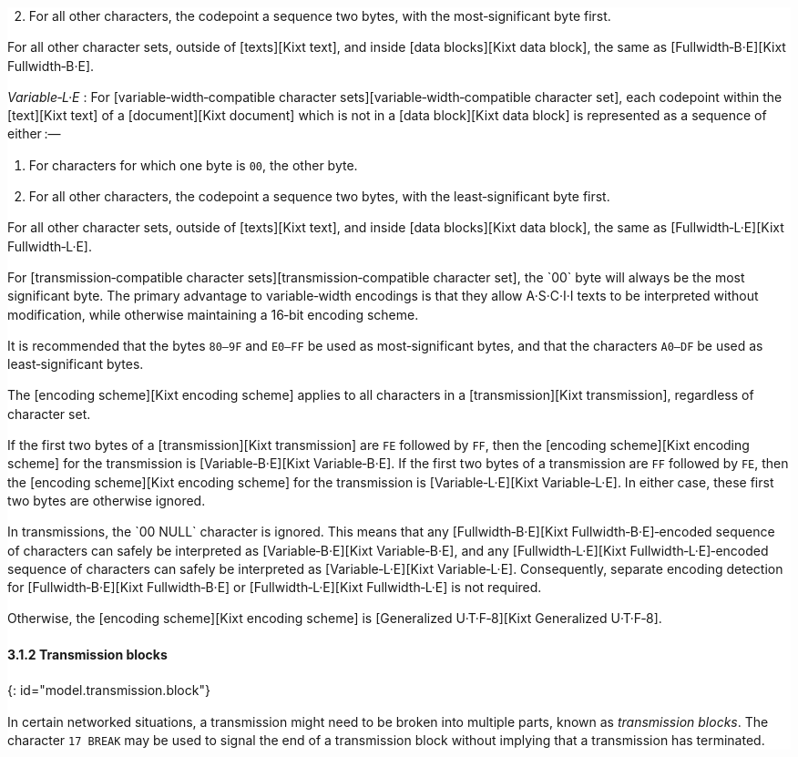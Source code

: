   02. For all other characters, the codepoint a sequence two bytes, with the most‐significant byte first.

  For all other character sets, outside of [texts][Kixt text], and inside [data blocks][Kixt data block], the same as [Fullwidth‐B·E][Kixt Fullwidth‐B·E].

<dfn id="dfn.Variable-LE">Variable‐L·E</dfn>
: For [variable‐width‐compatible character sets][variable‐width‐compatible character set], each codepoint within the [text][Kixt text] of a [document][Kixt document] which is not in a [data block][Kixt data block] is represented as a sequence of either :—

  01. For characters for which one byte is `00`, the other byte.

  02. For all other characters, the codepoint a sequence two bytes, with the least‐significant byte first.

  For all other character sets, outside of [texts][Kixt text], and inside [data blocks][Kixt data block], the same as [Fullwidth‐L·E][Kixt Fullwidth‐L·E].

<div role="note" markdown="block">
For [transmission‐compatible character sets][transmission‐compatible character set], the `00` byte will always be the most significant byte.
The primary advantage to variable‐width encodings is that they allow A·S·C·I·I texts to be interpreted without modification, while otherwise maintaining a 16‐bit encoding scheme.

It is recommended that the bytes `80–9F` and `E0–FF` be used as most‐significant bytes, and that the characters `A0–DF` be used as least‐significant bytes.
</div>

The [encoding scheme][Kixt encoding scheme] applies to all characters in a [transmission][Kixt transmission], regardless of character set.

If the first two bytes of a [transmission][Kixt transmission] are `FE` followed by `FF`, then the [encoding scheme][Kixt encoding scheme] for the transmission is [Variable‐B·E][Kixt Variable‐B·E].
If the first two bytes of a transmission are `FF` followed by `FE`, then the [encoding scheme][Kixt encoding scheme] for the transmission is [Variable‐L·E][Kixt Variable‐L·E].
In either case, these first two bytes are otherwise ignored.

<div role="note" markdown="block">
In transmissions, the `00 NULL` character is ignored.
This means that any [Fullwidth‐B·E][Kixt Fullwidth‐B·E]‐encoded sequence of characters can safely be interpreted as [Variable‐B·E][Kixt Variable‐B·E], and any [Fullwidth‐L·E][Kixt Fullwidth‐L·E]‐encoded sequence of characters can safely be interpreted as [Variable‐L·E][Kixt Variable‐L·E].
Consequently, separate encoding detection for [Fullwidth‐B·E][Kixt Fullwidth‐B·E] or [Fullwidth‐L·E][Kixt Fullwidth‐L·E] is not required.
</div>

Otherwise, the [encoding scheme][Kixt encoding scheme] is [Generalized U·T·F‐8][Kixt Generalized U·T·F‐8].

#### 3.1.2 Transmission blocks
{: id="model.transmission.block"}

In certain networked situations, a transmission might need to be broken into multiple parts, known as <dfn id="transmission_block">transmission blocks</dfn>.
The character `17 BREAK` may be used to signal the end of a transmission block without implying that a transmission has terminated.
